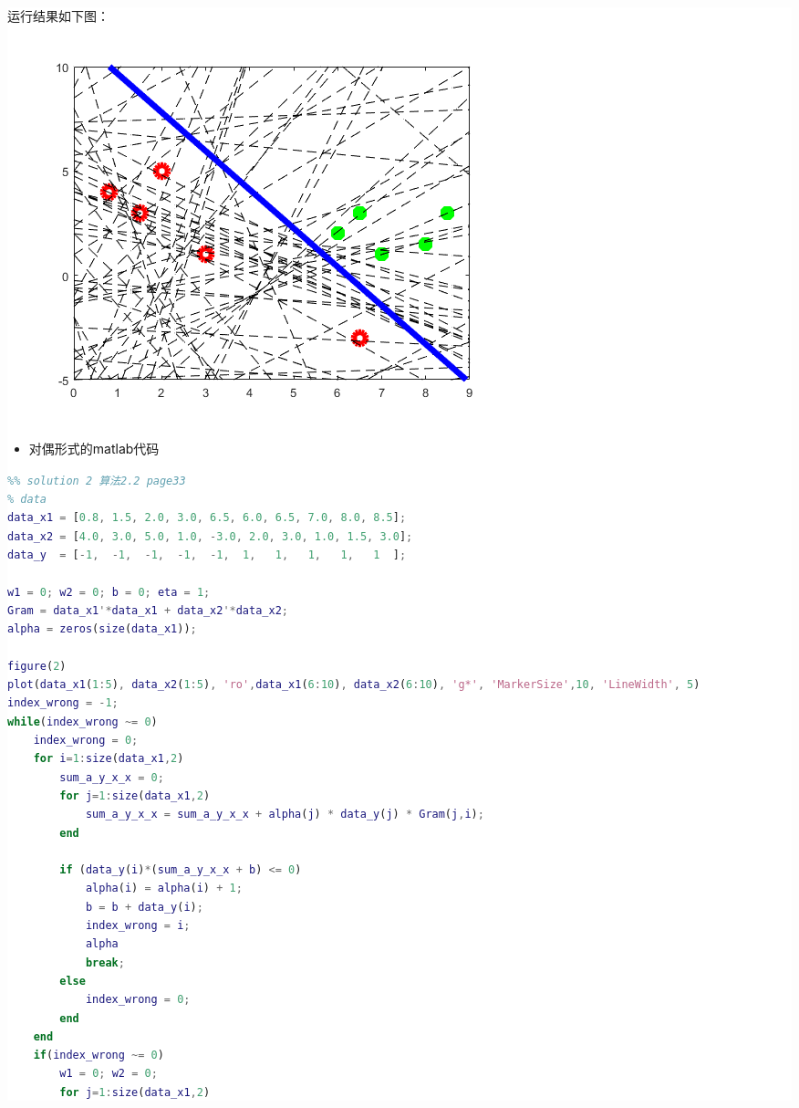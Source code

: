 运行结果如下图：

![perceptron_matlab](pic/perceptron_matlab.png)



* 对偶形式的matlab代码

~~~matlab
%% solution 2 算法2.2 page33
% data
data_x1 = [0.8, 1.5, 2.0, 3.0, 6.5, 6.0, 6.5, 7.0, 8.0, 8.5];
data_x2 = [4.0, 3.0, 5.0, 1.0, -3.0, 2.0, 3.0, 1.0, 1.5, 3.0];
data_y  = [-1,  -1,  -1,  -1,  -1,  1,   1,   1,   1,   1  ];

w1 = 0; w2 = 0; b = 0; eta = 1;
Gram = data_x1'*data_x1 + data_x2'*data_x2;
alpha = zeros(size(data_x1));

figure(2)
plot(data_x1(1:5), data_x2(1:5), 'ro',data_x1(6:10), data_x2(6:10), 'g*', 'MarkerSize',10, 'LineWidth', 5)
index_wrong = -1;
while(index_wrong ~= 0)
    index_wrong = 0;
    for i=1:size(data_x1,2)
        sum_a_y_x_x = 0;
        for j=1:size(data_x1,2)
            sum_a_y_x_x = sum_a_y_x_x + alpha(j) * data_y(j) * Gram(j,i);
        end
        
        if (data_y(i)*(sum_a_y_x_x + b) <= 0)
            alpha(i) = alpha(i) + 1;
            b = b + data_y(i);
            index_wrong = i;
            alpha
            break;
        else
            index_wrong = 0;
        end
    end
    if(index_wrong ~= 0)
        w1 = 0; w2 = 0;
        for j=1:size(data_x1,2)
~~~